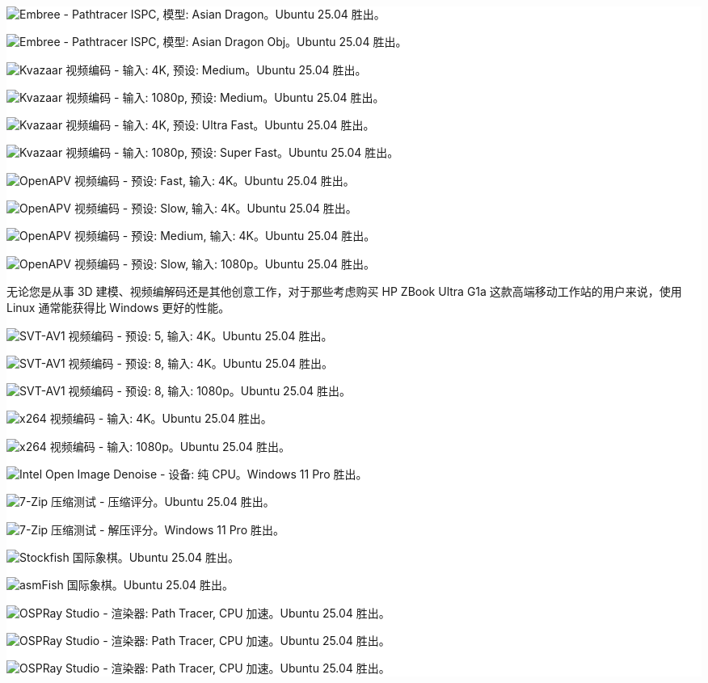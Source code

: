 ![Embree - Pathtracer ISPC, 模型: Asian Dragon。Ubuntu 25.04 胜出。](https://phoronix.com/benchmark/result/amd-ryzen-ai-max-pro-390-windows-11-pro-vs-ubuntu-linux-hp-zbook-ultra/embree-pathtracer-ispc-asian-dragon.svgz)

![Embree - Pathtracer ISPC, 模型: Asian Dragon Obj。Ubuntu 25.04 胜出。](https://phoronix.com/benchmark/result/amd-ryzen-ai-max-pro-390-windows-11-pro-vs-ubuntu-linux-hp-zbook-ultra/embree-pathtracer-ispc-asian-dragon-obj.svgz)

![Kvazaar 视频编码 - 输入: 4K, 预设: Medium。Ubuntu 25.04 胜出。](https://phoronix.com/benchmark/result/amd-ryzen-ai-max-pro-390-windows-11-pro-vs-ubuntu-linux-hp-zbook-ultra/kvazaar-bosphorus-4k-medium.svgz)

![Kvazaar 视频编码 - 输入: 1080p, 预设: Medium。Ubuntu 25.04 胜出。](https://phoronix.com/benchmark/result/amd-ryzen-ai-max-pro-390-windows-11-pro-vs-ubuntu-linux-hp-zbook-ultra/kvazaar-bosphorus-1080p-medium.svgz)

![Kvazaar 视频编码 - 输入: 4K, 预设: Ultra Fast。Ubuntu 25.04 胜出。](https://phoronix.com/benchmark/result/amd-ryzen-ai-max-pro-390-windows-11-pro-vs-ubuntu-linux-hp-zbook-ultra/kvazaar-bosphorus-4k-ultra-fast.svgz)

![Kvazaar 视频编码 - 输入: 1080p, 预设: Super Fast。Ubuntu 25.04 胜出。](https://phoronix.com/benchmark/result/amd-ryzen-ai-max-pro-390-windows-11-pro-vs-ubuntu-linux-hp-zbook-ultra/kvazaar-bosphorus-1080p-super-fast.svgz)

![OpenAPV 视频编码 - 预设: Fast, 输入: 4K。Ubuntu 25.04 胜出。](https://phoronix.com/benchmark/result/amd-ryzen-ai-max-pro-390-windows-11-pro-vs-ubuntu-linux-hp-zbook-ultra/openapv-fast-bosphorus-4k.svgz)

![OpenAPV 视频编码 - 预设: Slow, 输入: 4K。Ubuntu 25.04 胜出。](https://phoronix.com/benchmark/result/amd-ryzen-ai-max-pro-390-windows-11-pro-vs-ubuntu-linux-hp-zbook-ultra/openapv-slow-bosphorus-4k.svgz)

![OpenAPV 视频编码 - 预设: Medium, 输入: 4K。Ubuntu 25.04 胜出。](https://phoronix.com/benchmark/result/amd-ryzen-ai-max-pro-390-windows-11-pro-vs-ubuntu-linux-hp-zbook-ultra/openapv-medium-bosphorus-4k.svgz)

![OpenAPV 视频编码 - 预设: Slow, 输入: 1080p。Ubuntu 25.04 胜出。](https://phoronix.com/benchmark/result/amd-ryzen-ai-max-pro-390-windows-11-pro-vs-ubuntu-linux-hp-zbook-ultra/openapv-slow-bosphorus-1080p.svgz)

无论您是从事 3D 建模、视频编解码还是其他创意工作，对于那些考虑购买 HP ZBook Ultra G1a 这款高端移动工作站的用户来说，使用 Linux 通常能获得比 Windows 更好的性能。

![SVT-AV1 视频编码 - 预设: 5, 输入: 4K。Ubuntu 25.04 胜出。](https://phoronix.com/benchmark/result/amd-ryzen-ai-max-pro-390-windows-11-pro-vs-ubuntu-linux-hp-zbook-ultra/svt-av1-preset-5-bosphorus-4k.svgz)

![SVT-AV1 视频编码 - 预设: 8, 输入: 4K。Ubuntu 25.04 胜出。](https://phoronix.com/benchmark/result/amd-ryzen-ai-max-pro-390-windows-11-pro-vs-ubuntu-linux-hp-zbook-ultra/svt-av1-preset-8-bosphorus-4k.svgz)

![SVT-AV1 视频编码 - 预设: 8, 输入: 1080p。Ubuntu 25.04 胜出。](https://phoronix.com/benchmark/result/amd-ryzen-ai-max-pro-390-windows-11-pro-vs-ubuntu-linux-hp-zbook-ultra/svt-av1-preset-8-bosphorus-1080p.svgz)

![x264 视频编码 - 输入: 4K。Ubuntu 25.04 胜出。](https://phoronix.com/benchmark/result/amd-ryzen-ai-max-pro-390-windows-11-pro-vs-ubuntu-linux-hp-zbook-ultra/x264-bosphorus-4k.svgz)

![x264 视频编码 - 输入: 1080p。Ubuntu 25.04 胜出。](https://phoronix.com/benchmark/result/amd-ryzen-ai-max-pro-390-windows-11-pro-vs-ubuntu-linux-hp-zbook-ultra/x264-bosphorus-1080p.svgz)

![Intel Open Image Denoise - 设备: 纯 CPU。Windows 11 Pro 胜出。](https://phoronix.com/benchmark/result/amd-ryzen-ai-max-pro-390-windows-11-pro-vs-ubuntu-linux-hp-zbook-ultra/intel-open-image-denoise-rtldr_alb_nrm3840x2160-cpu-only.svgz)

![7-Zip 压缩测试 - 压缩评分。Ubuntu 25.04 胜出。](https://phoronix.com/benchmark/result/amd-ryzen-ai-max-pro-390-windows-11-pro-vs-ubuntu-linux-hp-zbook-ultra/7-zip-compression-compression-rating.svgz)

![7-Zip 压缩测试 - 解压评分。Windows 11 Pro 胜出。](https://phoronix.com/benchmark/result/amd-ryzen-ai-max-pro-390-windows-11-pro-vs-ubuntu-linux-hp-zbook-ultra/7-zip-compression-dr.svgz)

![Stockfish 国际象棋。Ubuntu 25.04 胜出。](https://phoronix.com/benchmark/result/amd-ryzen-ai-max-pro-390-windows-11-pro-vs-ubuntu-linux-hp-zbook-ultra/stockfish-chess-benchmark.svgz)

![asmFish 国际象棋。Ubuntu 25.04 胜出。](https://phoronix.com/benchmark/result/amd-ryzen-ai-max-pro-390-windows-11-pro-vs-ubuntu-linux-hp-zbook-ultra/asmfish-1hm2d.svgz)

![OSPRay Studio - 渲染器: Path Tracer, CPU 加速。Ubuntu 25.04 胜出。](https://phoronix.com/benchmark/result/amd-ryzen-ai-max-pro-390-windows-11-pro-vs-ubuntu-linux-hp-zbook-ultra/ospray-studio-1-1080p-16-path-tracer-cpu.svgz)

![OSPRay Studio - 渲染器: Path Tracer, CPU 加速。Ubuntu 25.04 胜出。](https://phoronix.com/benchmark/result/amd-ryzen-ai-max-pro-390-windows-11-pro-vs-ubuntu-linux-hp-zbook-ultra/ospray-studio-2-1080p-16-path-tracer-cpu.svgz)

![OSPRay Studio - 渲染器: Path Tracer, CPU 加速。Ubuntu 25.04 胜出。](https://phoronix.com/benchmark/result/amd-ryzen-ai-max-pro-390-windows-11-pro-vs-ubuntu-linux-hp-zbook-ultra/ospray-studio-3-1080p-32-path-tracer-cpu.svgz)
